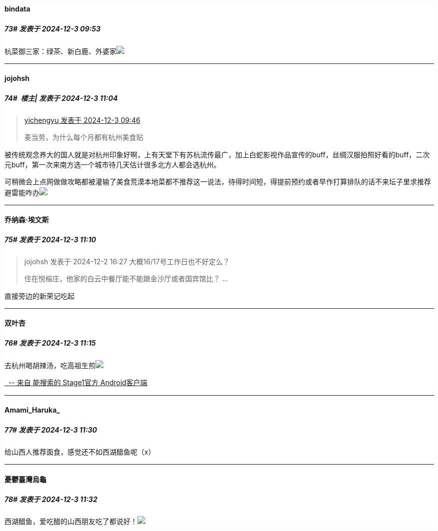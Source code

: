 ####  bindata  
##### 73#       发表于 2024-12-3 09:53

杭菜御三家：绿茶、新白鹿、外婆家<img src="https://static.saraba1st.com/image/smiley/face2017/037.png" referrerpolicy="no-referrer">


*****

####  jojohsh  
##### 74#         楼主| 发表于 2024-12-3 11:04

<blockquote><a href="httphttps://bbs.saraba1st.com/2b/forum.php?mod=redirect&amp;goto=findpost&amp;pid=66828931&amp;ptid=2209095" target="_blank">yichengyu 发表于 2024-12-3 09:46</a>

麦当劳，为什么每个月都有杭州美食贴</blockquote>
被传统观念养大的国人就是对杭州印象好啊，上有天堂下有苏杭流传最广，加上白蛇影视作品宣传的buff，丝绸汉服拍照好看的buff，二次元buff，第一次来南方选一个城市待几天估计很多北方人都会选杭州。

可稍微会上点网做做攻略都被灌输了美食荒漠本地菜都不推荐这一说法，待得时间短，得提前预约或者早作打算排队的话不来坛子里求推荐避雷能咋办<img src="https://static.saraba1st.com/image/smiley/face2017/001.png" referrerpolicy="no-referrer">

*****

####  乔纳森·埃文斯  
##### 75#       发表于 2024-12-3 11:10

<blockquote>jojohsh 发表于 2024-12-2 16:27
大概16/17号工作日也不好定么？

住在悦榕庄，他家的白云中餐厅能不能跟金沙厅或者国宾馆比？ ...</blockquote>
直接旁边的新荣记吃起


*****

####  双叶杏  
##### 76#       发表于 2024-12-3 11:15

去杭州喝胡辣汤，吃高祖生煎<img src="https://static.saraba1st.com/image/smiley/face2017/053.png" referrerpolicy="no-referrer">

[  -- 来自 能搜索的 Stage1官方 Android客户端](https://www.coolapk.com/apk/140634)


*****

####  Amami_Haruka_  
##### 77#       发表于 2024-12-3 11:30

给山西人推荐面食，感觉还不如西湖醋鱼呢（x）

*****

####  憂鬱臺灣烏龜  
##### 78#       发表于 2024-12-3 11:32

西湖醋鱼，爱吃醋的山西朋友吃了都说好！<img src="https://static.saraba1st.com/image/smiley/face2017/067.png" referrerpolicy="no-referrer">
